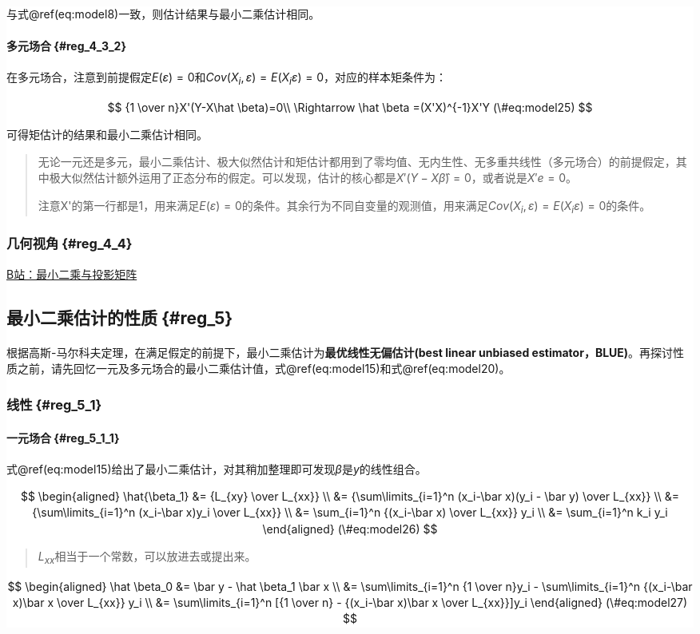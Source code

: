 与式\@ref(eq:model8)一致，则估计结果与最小二乘估计相同。

#### 多元场合 {#reg_4_3_2}

在多元场合，注意到前提假定$E(\varepsilon)=0$和$Cov(X_i,\varepsilon)=E(X_i\varepsilon)=0$，对应的样本矩条件为：

$$
{1 \over n}X'(Y-X\hat \beta)=0\\
\Rightarrow \hat \beta =(X'X)^{-1}X'Y (\#eq:model25)
$$

可得矩估计的结果和最小二乘估计相同。

> 无论一元还是多元，最小二乘估计、极大似然估计和矩估计都用到了零均值、无内生性、无多重共线性（多元场合）的前提假定，其中极大似然估计额外运用了正态分布的假定。可以发现，估计的核心都是$X'(Y-X\hat \beta)=0$，或者说是$X'e=0$。
>
> 注意X'的第一行都是1，用来满足$E(\varepsilon)=0$的条件。其余行为不同自变量的观测值，用来满足$Cov(X_i,\varepsilon)=E(X_i\varepsilon)=0$的条件。

### 几何视角 {#reg_4_4}

<video src='./video/Projection.mp4' controls width="800px" height="600px"></video>

[B站：最小二乘与投影矩阵](https://www.bilibili.com/video/BV1eFxMeKEpM/)

## 最小二乘估计的性质 {#reg_5}

根据高斯-马尔科夫定理，在满足假定的前提下，最小二乘估计为**最优线性无偏估计(best linear unbiased estimator，BLUE)**。再探讨性质之前，请先回忆一元及多元场合的最小二乘估计值，式\@ref(eq:model15)和式\@ref(eq:model20)。

### 线性 {#reg_5_1}

#### 一元场合 {#reg_5_1_1}

式\@ref(eq:model15)给出了最小二乘估计，对其稍加整理即可发现$\beta$是$y$的线性组合。

$$
\begin{aligned}
\hat{\beta_1} &= {L_{xy} \over L_{xx}} \\
&= {\sum\limits_{i=1}^n (x_i-\bar x)(y_i - \bar y) \over L_{xx}} \\
&= {\sum\limits_{i=1}^n (x_i-\bar x)y_i \over L_{xx}} \\
&= \sum_{i=1}^n {(x_i-\bar x) \over L_{xx}} y_i \\
&= \sum_{i=1}^n k_i y_i
\end{aligned} (\#eq:model26)
$$

> $L_{xx}$相当于一个常数，可以放进去或提出来。

$$
\begin{aligned}
\hat \beta_0 &= \bar y - \hat \beta_1 \bar x \\
&= \sum\limits_{i=1}^n {1 \over n}y_i - \sum\limits_{i=1}^n {(x_i-\bar x)\bar x \over L_{xx}} y_i \\
&= \sum\limits_{i=1}^n [{1 \over n} - {(x_i-\bar x)\bar x \over L_{xx}}]y_i
\end{aligned} (\#eq:model27)
$$
   